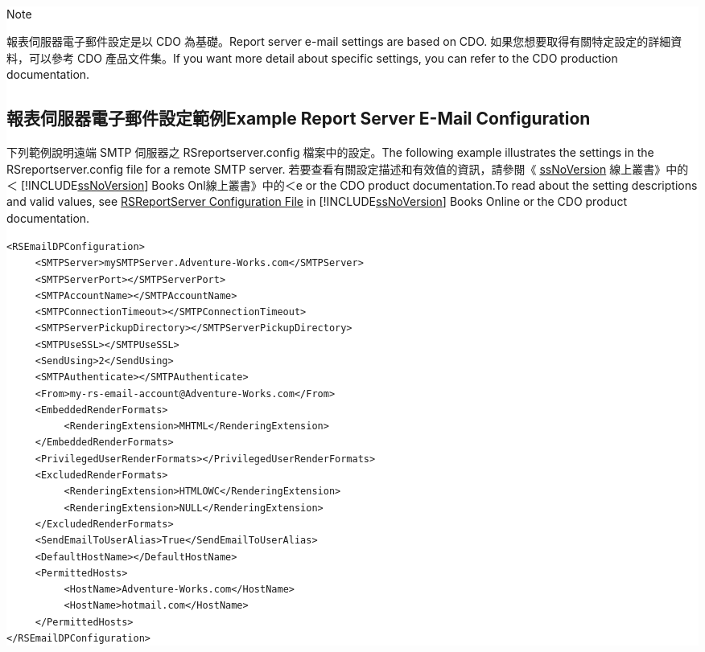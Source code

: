 > [!NOTE]  
>  <span data-ttu-id="0f9ee-138">報表伺服器電子郵件設定是以 CDO 為基礎。</span><span class="sxs-lookup"><span data-stu-id="0f9ee-138">Report server e-mail settings are based on CDO.</span></span> <span data-ttu-id="0f9ee-139">如果您想要取得有關特定設定的詳細資料，可以參考 CDO 產品文件集。</span><span class="sxs-lookup"><span data-stu-id="0f9ee-139">If you want more detail about specific settings, you can refer to the CDO production documentation.</span></span>  
  

  
##  <a name="example-report-server-e-mail-configuration"></a><a name="bkmk_example_config_file"></a><span data-ttu-id="0f9ee-140">報表伺服器電子郵件設定範例</span><span class="sxs-lookup"><span data-stu-id="0f9ee-140">Example Report Server E-Mail Configuration</span></span>  
 <span data-ttu-id="0f9ee-141">下列範例說明遠端 SMTP 伺服器之 RSreportserver.config 檔案中的設定。</span><span class="sxs-lookup"><span data-stu-id="0f9ee-141">The following example illustrates the settings in the RSreportserver.config file for a remote SMTP server.</span></span> <span data-ttu-id="0f9ee-142">若要查看有關設定描述和有效值的資訊，請參閱《 [ssNoVersion](../../reporting-services/report-server/rsreportserver-config-configuration-file.md) 線上叢書》中的＜ [!INCLUDE[ssNoVersion](../../includes/ssnoversion-md.md)] Books Onl線上叢書》中的＜e or the CDO product documentation.</span><span class="sxs-lookup"><span data-stu-id="0f9ee-142">To read about the setting descriptions and valid values, see [RSReportServer Configuration File](../../reporting-services/report-server/rsreportserver-config-configuration-file.md) in [!INCLUDE[ssNoVersion](../../includes/ssnoversion-md.md)] Books Online or the CDO product documentation.</span></span>  
  
```  
<RSEmailDPConfiguration>  
     <SMTPServer>mySMTPServer.Adventure-Works.com</SMTPServer>  
     <SMTPServerPort></SMTPServerPort>  
     <SMTPAccountName></SMTPAccountName>  
     <SMTPConnectionTimeout></SMTPConnectionTimeout>  
     <SMTPServerPickupDirectory></SMTPServerPickupDirectory>  
     <SMTPUseSSL></SMTPUseSSL>  
     <SendUsing>2</SendUsing>  
     <SMTPAuthenticate></SMTPAuthenticate>  
     <From>my-rs-email-account@Adventure-Works.com</From>  
     <EmbeddedRenderFormats>  
          <RenderingExtension>MHTML</RenderingExtension>  
     </EmbeddedRenderFormats>  
     <PrivilegedUserRenderFormats></PrivilegedUserRenderFormats>  
     <ExcludedRenderFormats>  
          <RenderingExtension>HTMLOWC</RenderingExtension>  
          <RenderingExtension>NULL</RenderingExtension>  
     </ExcludedRenderFormats>  
     <SendEmailToUserAlias>True</SendEmailToUserAlias>  
     <DefaultHostName></DefaultHostName>  
     <PermittedHosts>  
          <HostName>Adventure-Works.com</HostName>  
          <HostName>hotmail.com</HostName>  
     </PermittedHosts>  
</RSEmailDPConfiguration>  
```  
  

